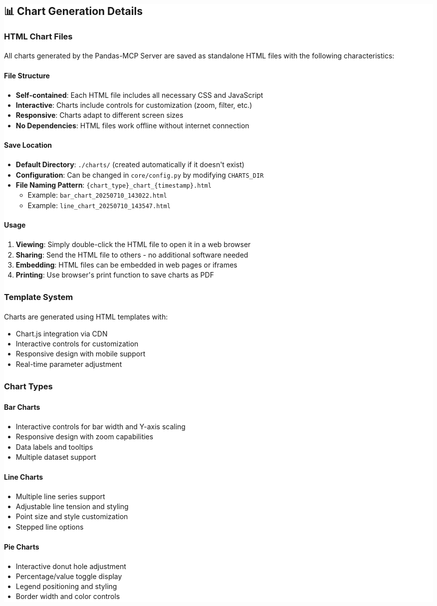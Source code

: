 ## 📊 Chart Generation Details

### HTML Chart Files
All charts generated by the Pandas-MCP Server are saved as standalone HTML files with the following characteristics:

#### File Structure
- **Self-contained**: Each HTML file includes all necessary CSS and JavaScript
- **Interactive**: Charts include controls for customization (zoom, filter, etc.)
- **Responsive**: Charts adapt to different screen sizes
- **No Dependencies**: HTML files work offline without internet connection

#### Save Location
- **Default Directory**: `./charts/` (created automatically if it doesn't exist)
- **Configuration**: Can be changed in `core/config.py` by modifying `CHARTS_DIR`
- **File Naming Pattern**: `{chart_type}_chart_{timestamp}.html`
  - Example: `bar_chart_20250710_143022.html`
  - Example: `line_chart_20250710_143547.html`

#### Usage
1. **Viewing**: Simply double-click the HTML file to open it in a web browser
2. **Sharing**: Send the HTML file to others - no additional software needed
3. **Embedding**: HTML files can be embedded in web pages or iframes
4. **Printing**: Use browser's print function to save charts as PDF

### Template System
Charts are generated using HTML templates with:
- Chart.js integration via CDN
- Interactive controls for customization
- Responsive design with mobile support
- Real-time parameter adjustment

### Chart Types

#### Bar Charts
- Interactive controls for bar width and Y-axis scaling
- Responsive design with zoom capabilities
- Data labels and tooltips
- Multiple dataset support

#### Line Charts
- Multiple line series support
- Adjustable line tension and styling
- Point size and style customization
- Stepped line options

#### Pie Charts
- Interactive donut hole adjustment
- Percentage/value toggle display
- Legend positioning and styling
- Border width and color controls
